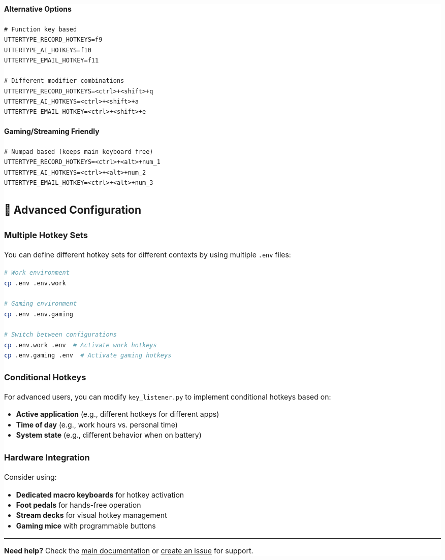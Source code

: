 #### Alternative Options
```env
# Function key based
UTTERTYPE_RECORD_HOTKEYS=f9
UTTERTYPE_AI_HOTKEYS=f10
UTTERTYPE_EMAIL_HOTKEY=f11

# Different modifier combinations
UTTERTYPE_RECORD_HOTKEYS=<ctrl>+<shift>+q
UTTERTYPE_AI_HOTKEYS=<ctrl>+<shift>+a
UTTERTYPE_EMAIL_HOTKEY=<ctrl>+<shift>+e
```

#### Gaming/Streaming Friendly
```env
# Numpad based (keeps main keyboard free)
UTTERTYPE_RECORD_HOTKEYS=<ctrl>+<alt>+num_1
UTTERTYPE_AI_HOTKEYS=<ctrl>+<alt>+num_2
UTTERTYPE_EMAIL_HOTKEY=<ctrl>+<alt>+num_3
```

## 🔮 Advanced Configuration

### Multiple Hotkey Sets

You can define different hotkey sets for different contexts by using multiple `.env` files:

```bash
# Work environment
cp .env .env.work

# Gaming environment  
cp .env .env.gaming

# Switch between configurations
cp .env.work .env  # Activate work hotkeys
cp .env.gaming .env  # Activate gaming hotkeys
```

### Conditional Hotkeys

For advanced users, you can modify `key_listener.py` to implement conditional hotkeys based on:

- **Active application** (e.g., different hotkeys for different apps)
- **Time of day** (e.g., work hours vs. personal time)
- **System state** (e.g., different behavior when on battery)

### Hardware Integration

Consider using:
- **Dedicated macro keyboards** for hotkey activation
- **Foot pedals** for hands-free operation
- **Stream decks** for visual hotkey management
- **Gaming mice** with programmable buttons

---

**Need help?** Check the [main documentation](../README.md) or [create an issue](https://github.com/lukebills/uttertype-ai/issues) for support.
